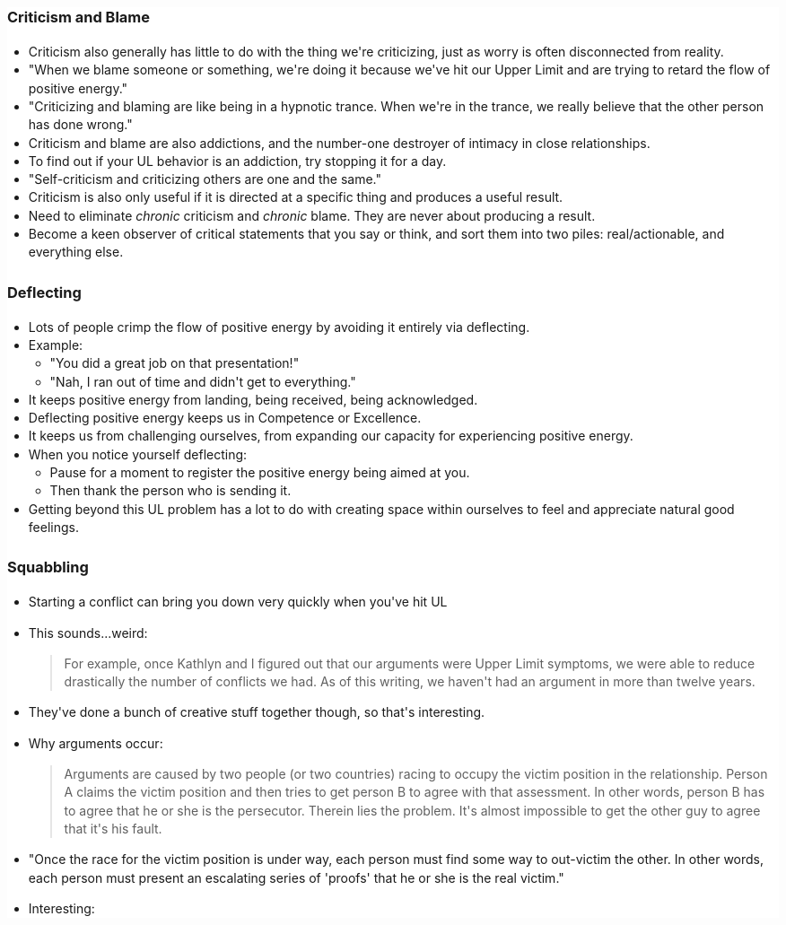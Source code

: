 ### Criticism and Blame

* Criticism also generally has little to do with the thing we're criticizing, just as worry is often disconnected from reality.
* "When we blame someone or something, we're doing it because we've hit our Upper Limit and are trying to retard the flow of positive energy."
* "Criticizing and blaming are like being in a hypnotic trance. When we're in the trance, we really believe that the other person has done wrong."
* Criticism and blame are also addictions, and the number-one destroyer of intimacy in close relationships.
* To find out if your UL behavior is an addiction, try stopping it for a day.
* "Self-criticism and criticizing others are one and the same."
* Criticism is also only useful if it is directed at a specific thing and produces a useful result.
* Need to eliminate *chronic* criticism and *chronic* blame. They are never about producing a result.
* Become a keen observer of critical statements that you say or think, and sort them into two piles: real/actionable, and everything else.

### Deflecting

* Lots of people crimp the flow of positive energy by avoiding it entirely via deflecting.
* Example:
    * "You did a great job on that presentation!"
    * "Nah, I ran out of time and didn't get to everything."
* It keeps positive energy from landing, being received, being acknowledged.
* Deflecting positive energy keeps us in Competence or Excellence.
* It keeps us from challenging ourselves, from expanding our capacity for experiencing positive energy.
* When you notice yourself deflecting:
    * Pause for a moment to register the positive energy being aimed at you.
    * Then thank the person who is sending it.
* Getting beyond this UL problem has a lot to do with creating space within ourselves to feel and appreciate natural good feelings.

### Squabbling

* Starting a conflict can bring you down very quickly when you've hit UL
* This sounds...weird:

    > For example, once Kathlyn and I figured out that our arguments were Upper Limit symptoms, we were able to reduce drastically the number of conflicts we had. As of this writing, we haven't had an argument in more than twelve years.

* They've done a bunch of creative stuff together though, so that's interesting.
* Why arguments occur:

    > Arguments are caused by two people (or two countries) racing to occupy the victim position in the relationship. Person A claims the victim position and then tries to get person B to agree with that assessment. In other words, person B has to agree that he or she is the persecutor. Therein lies the problem. It's almost impossible to get the other guy to agree that it's his fault.

* "Once the race for the victim position is under way, each person must find some way to out-victim the other. In other words, each person must present an escalating series of 'proofs' that he or she is the real victim."
* Interesting:
